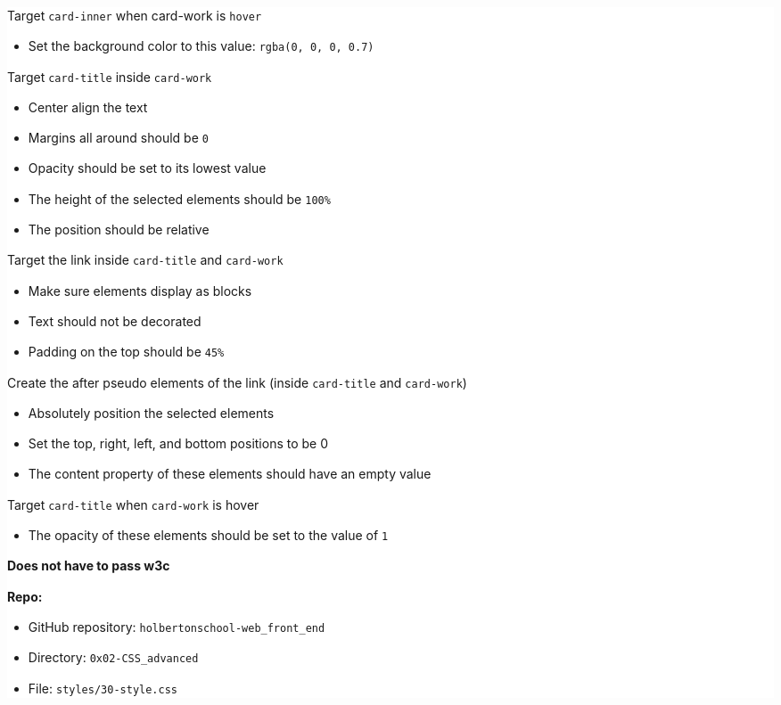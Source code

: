   

Target `card-inner` when card-work is `hover`

  

- Set the background color to this value: `rgba(0, 0, 0, 0.7)`

  

Target `card-title` inside `card-work`

  

- Center align the text

- Margins all around should be `0`

- Opacity should be set to its lowest value

- The height of the selected elements should be `100%`

- The position should be relative

  

Target the link inside `card-title` and `card-work`

  

- Make sure elements display as blocks

- Text should not be decorated

- Padding on the top should be `45%`

  

Create the after pseudo elements of the link (inside `card-title` and `card-work`)

  

- Absolutely position the selected elements

- Set the top, right, left, and bottom positions to be 0

- The content property of these elements should have an empty value

  

Target `card-title` when `card-work` is hover

  

- The opacity of these elements should be set to the value of `1`

  

**Does not have to pass w3c**

  

**Repo:**

  

- GitHub repository: `holbertonschool-web_front_end`

- Directory: `0x02-CSS_advanced`

- File: `styles/30-style.css`

  
